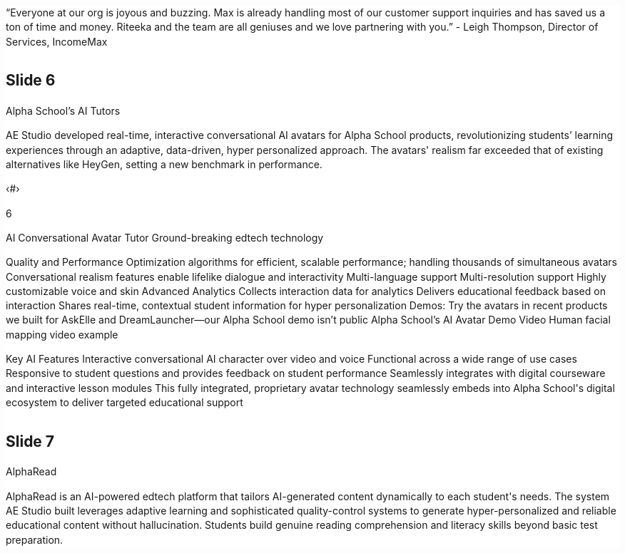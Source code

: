 “Everyone at our org is joyous and buzzing. Max is already handling most of our customer support inquiries and has saved us a ton of time and money. Riteeka and the team are all geniuses and we love partnering with you.” - Leigh Thompson, Director of Services, IncomeMax

## Slide 6

Alpha School’s AI Tutors

AE Studio developed real-time, interactive conversational AI avatars for Alpha School products, revolutionizing students’ learning experiences through an adaptive, data-driven, hyper personalized approach. The avatars' realism far exceeded that of existing alternatives like HeyGen, setting a new benchmark in performance.

‹#›

6

AI Conversational Avatar Tutor
Ground-breaking edtech technology

Quality and Performance
Optimization algorithms for efficient, scalable performance; handling thousands of simultaneous avatars
Conversational realism features enable lifelike dialogue and interactivity
Multi-language support
Multi-resolution support
Highly customizable voice and skin
Advanced Analytics
Collects interaction data for analytics
Delivers educational feedback based on interaction
Shares real-time, contextual student information for hyper personalization
Demos: 
Try the avatars in recent products we built for AskElle and DreamLauncher—our Alpha School demo isn’t public
Alpha School’s AI Avatar Demo Video
Human facial mapping video example

Key AI Features
Interactive conversational AI character over video and voice
Functional across a wide range of use cases
Responsive to student questions and provides feedback on student performance
Seamlessly integrates with digital courseware and interactive lesson modules
This fully integrated, proprietary avatar technology seamlessly embeds into Alpha School's digital ecosystem to deliver targeted educational support

## Slide 7

AlphaRead

AlphaRead is an AI-powered edtech platform that tailors AI-generated content dynamically to each student's needs. The system AE Studio built leverages adaptive learning and sophisticated quality-control systems to generate hyper-personalized and reliable educational content without hallucination. Students build genuine reading comprehension and literacy skills beyond basic test preparation.
